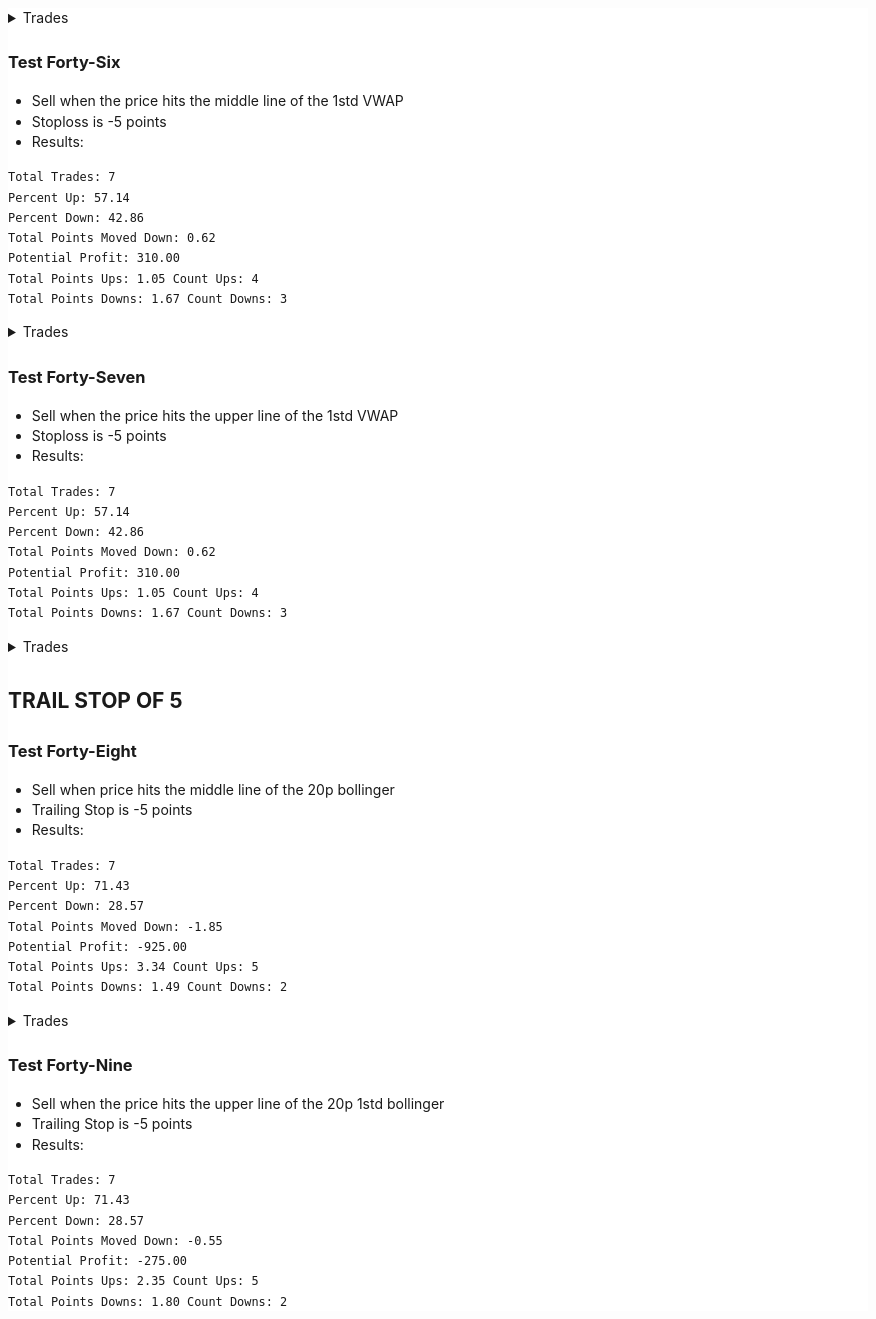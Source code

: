 <details><summary>Trades</summary></details>

### Test Forty-Six
* Sell when the price hits the middle line of the 1std VWAP
* Stoploss is -5 points
* Results:
```
Total Trades: 7
Percent Up: 57.14
Percent Down: 42.86
Total Points Moved Down: 0.62
Potential Profit: 310.00
Total Points Ups: 1.05 Count Ups: 4
Total Points Downs: 1.67 Count Downs: 3
```

<details><summary>Trades</summary></details>

### Test Forty-Seven
* Sell when the price hits the upper line of the 1std VWAP
* Stoploss is -5 points
* Results:
```
Total Trades: 7
Percent Up: 57.14
Percent Down: 42.86
Total Points Moved Down: 0.62
Potential Profit: 310.00
Total Points Ups: 1.05 Count Ups: 4
Total Points Downs: 1.67 Count Downs: 3
```

<details><summary>Trades</summary></details>

## TRAIL STOP OF 5

### Test Forty-Eight
* Sell when price hits the middle line of the 20p bollinger
* Trailing Stop is -5 points
* Results:
```
Total Trades: 7
Percent Up: 71.43
Percent Down: 28.57
Total Points Moved Down: -1.85
Potential Profit: -925.00
Total Points Ups: 3.34 Count Ups: 5
Total Points Downs: 1.49 Count Downs: 2
```

<details><summary>Trades</summary></details>

### Test Forty-Nine
* Sell when the price hits the upper line of the 20p 1std bollinger
* Trailing Stop is -5 points
* Results:
```
Total Trades: 7
Percent Up: 71.43
Percent Down: 28.57
Total Points Moved Down: -0.55
Potential Profit: -275.00
Total Points Ups: 2.35 Count Ups: 5
Total Points Downs: 1.80 Count Downs: 2
```
